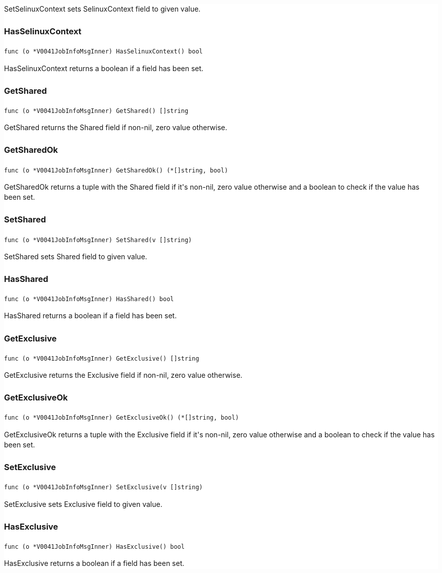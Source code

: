 SetSelinuxContext sets SelinuxContext field to given value.

### HasSelinuxContext

`func (o *V0041JobInfoMsgInner) HasSelinuxContext() bool`

HasSelinuxContext returns a boolean if a field has been set.

### GetShared

`func (o *V0041JobInfoMsgInner) GetShared() []string`

GetShared returns the Shared field if non-nil, zero value otherwise.

### GetSharedOk

`func (o *V0041JobInfoMsgInner) GetSharedOk() (*[]string, bool)`

GetSharedOk returns a tuple with the Shared field if it's non-nil, zero value otherwise
and a boolean to check if the value has been set.

### SetShared

`func (o *V0041JobInfoMsgInner) SetShared(v []string)`

SetShared sets Shared field to given value.

### HasShared

`func (o *V0041JobInfoMsgInner) HasShared() bool`

HasShared returns a boolean if a field has been set.

### GetExclusive

`func (o *V0041JobInfoMsgInner) GetExclusive() []string`

GetExclusive returns the Exclusive field if non-nil, zero value otherwise.

### GetExclusiveOk

`func (o *V0041JobInfoMsgInner) GetExclusiveOk() (*[]string, bool)`

GetExclusiveOk returns a tuple with the Exclusive field if it's non-nil, zero value otherwise
and a boolean to check if the value has been set.

### SetExclusive

`func (o *V0041JobInfoMsgInner) SetExclusive(v []string)`

SetExclusive sets Exclusive field to given value.

### HasExclusive

`func (o *V0041JobInfoMsgInner) HasExclusive() bool`

HasExclusive returns a boolean if a field has been set.
